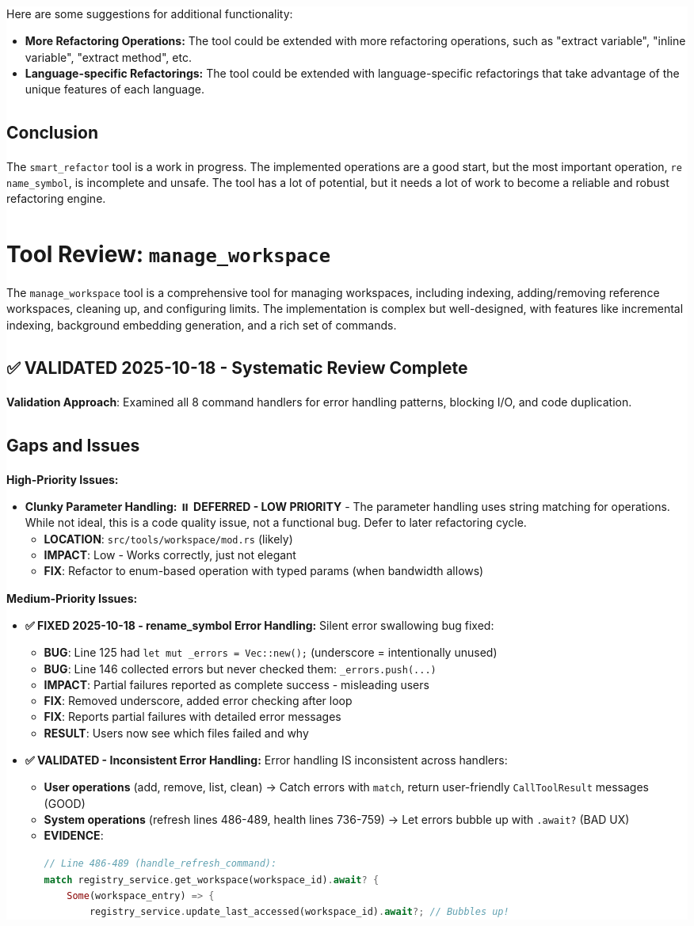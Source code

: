 Here are some suggestions for additional functionality:

*   **More Refactoring Operations:** The tool could be extended with more refactoring operations, such as "extract variable", "inline variable", "extract method", etc.
*   **Language-specific Refactorings:** The tool could be extended with language-specific refactorings that take advantage of the unique features of each language.

## Conclusion

The `smart_refactor` tool is a work in progress. The implemented operations are a good start, but the most important operation, `rename_symbol`, is incomplete and unsafe. The tool has a lot of potential, but it needs a lot of work to become a reliable and robust refactoring engine.

# Tool Review: `manage_workspace`

The `manage_workspace` tool is a comprehensive tool for managing workspaces, including indexing, adding/removing reference workspaces, cleaning up, and configuring limits. The implementation is complex but well-designed, with features like incremental indexing, background embedding generation, and a rich set of commands.

## ✅ VALIDATED 2025-10-18 - Systematic Review Complete

**Validation Approach**: Examined all 8 command handlers for error handling patterns, blocking I/O, and code duplication.

## Gaps and Issues

**High-Priority Issues:**

*   **Clunky Parameter Handling:** ⏸️ **DEFERRED - LOW PRIORITY** - The parameter handling uses string matching for operations. While not ideal, this is a code quality issue, not a functional bug. Defer to later refactoring cycle.
    - **LOCATION**: `src/tools/workspace/mod.rs` (likely)
    - **IMPACT**: Low - Works correctly, just not elegant
    - **FIX**: Refactor to enum-based operation with typed params (when bandwidth allows)

**Medium-Priority Issues:**

*   **✅ FIXED 2025-10-18 - rename_symbol Error Handling:** Silent error swallowing bug fixed:
    - **BUG**: Line 125 had `let mut _errors = Vec::new();` (underscore = intentionally unused)
    - **BUG**: Line 146 collected errors but never checked them: `_errors.push(...)`
    - **IMPACT**: Partial failures reported as complete success - misleading users
    - **FIX**: Removed underscore, added error checking after loop
    - **FIX**: Reports partial failures with detailed error messages
    - **RESULT**: Users now see which files failed and why

*   **✅ VALIDATED - Inconsistent Error Handling:** Error handling IS inconsistent across handlers:
    - **User operations** (add, remove, list, clean) → Catch errors with `match`, return user-friendly `CallToolResult` messages (GOOD)
    - **System operations** (refresh lines 486-489, health lines 736-759) → Let errors bubble up with `.await?` (BAD UX)
    - **EVIDENCE**:
      ```rust
      // Line 486-489 (handle_refresh_command):
      match registry_service.get_workspace(workspace_id).await? {
          Some(workspace_entry) => {
              registry_service.update_last_accessed(workspace_id).await?; // Bubbles up!
